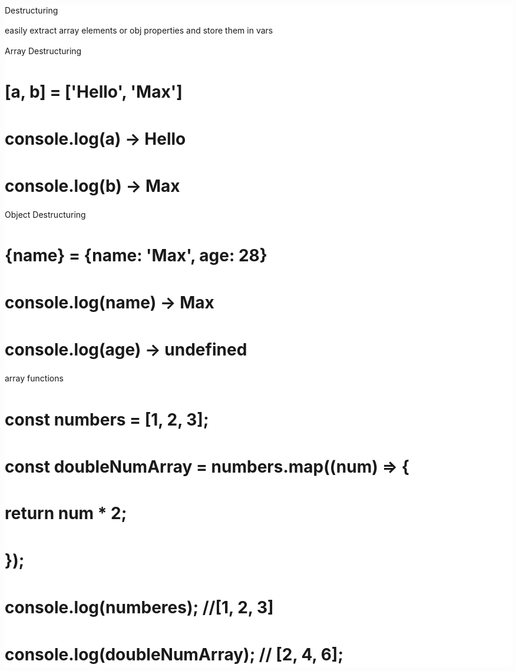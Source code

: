 Destructuring

easily extract array elements or obj properties and store them in vars

Array Destructuring 

# [a, b] = ['Hello', 'Max']
# console.log(a) -> Hello
# console.log(b) -> Max

Object Destructuring

# {name} = {name: 'Max', age: 28}
# console.log(name) -> Max
# console.log(age) -> undefined

array functions

# const numbers = [1, 2, 3];
# const doubleNumArray = numbers.map((num) => {
#	return num * 2;
# });
# console.log(numberes); //[1, 2, 3]
# console.log(doubleNumArray); // [2, 4, 6];